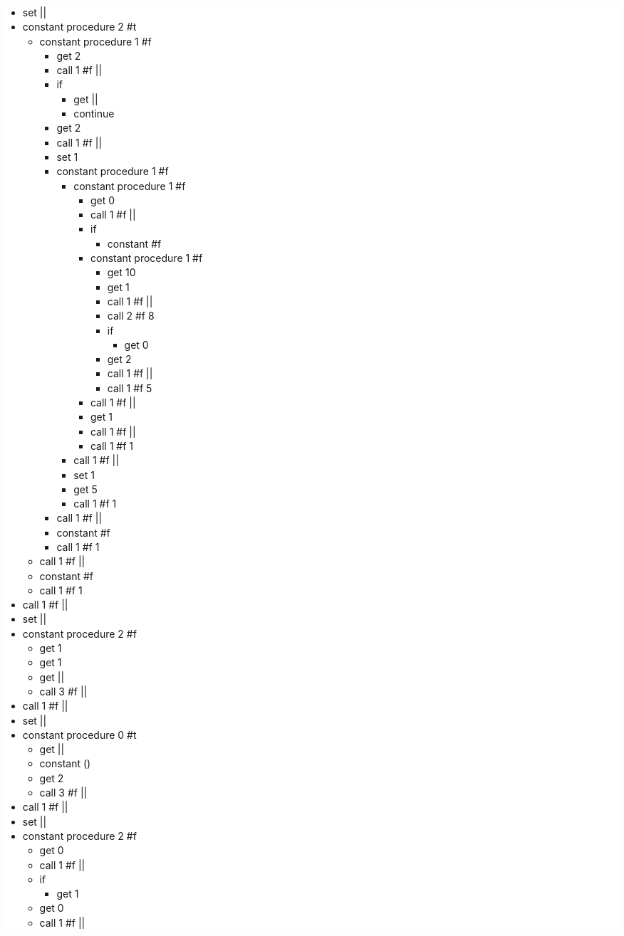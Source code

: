 - set ||
- constant procedure 2 #t
  - constant procedure 1 #f
    - get 2
    - call 1 #f ||
    - if
      - get ||
      - continue
    - get 2
    - call 1 #f ||
    - set 1
    - constant procedure 1 #f
      - constant procedure 1 #f
        - get 0
        - call 1 #f ||
        - if
          - constant #f
        - constant procedure 1 #f
          - get 10
          - get 1
          - call 1 #f ||
          - call 2 #f 8
          - if
            - get 0
          - get 2
          - call 1 #f ||
          - call 1 #f 5
        - call 1 #f ||
        - get 1
        - call 1 #f ||
        - call 1 #f 1
      - call 1 #f ||
      - set 1
      - get 5
      - call 1 #f 1
    - call 1 #f ||
    - constant #f
    - call 1 #f 1
  - call 1 #f ||
  - constant #f
  - call 1 #f 1
- call 1 #f ||
- set ||
- constant procedure 2 #f
  - get 1
  - get 1
  - get ||
  - call 3 #f ||
- call 1 #f ||
- set ||
- constant procedure 0 #t
  - get ||
  - constant ()
  - get 2
  - call 3 #f ||
- call 1 #f ||
- set ||
- constant procedure 2 #f
  - get 0
  - call 1 #f ||
  - if
    - get 1
  - get 0
  - call 1 #f ||